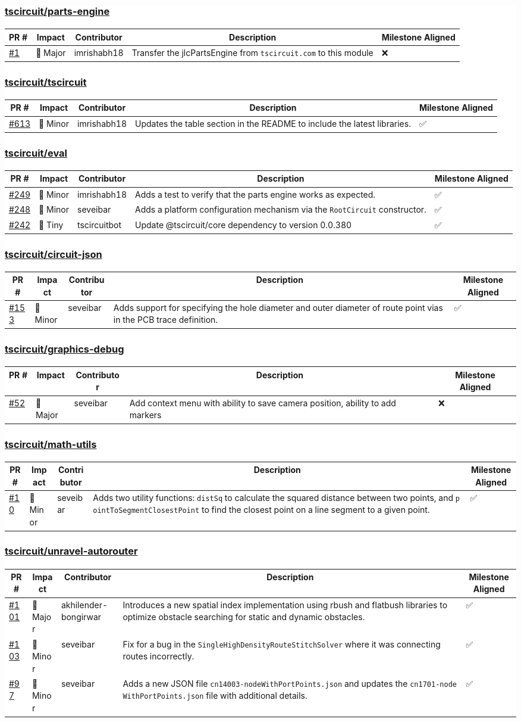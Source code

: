 ### [tscircuit/parts-engine](https://github.com/tscircuit/parts-engine)

| PR # | Impact | Contributor | Description | Milestone Aligned |
|------|--------|-------------|-------------|-------------------|
| [#1](https://github.com/tscircuit/parts-engine/pull/1) | 🐳 Major | imrishabh18 | Transfer the jlcPartsEngine from `tscircuit.com` to this module | ❌ |

### [tscircuit/tscircuit](https://github.com/tscircuit/tscircuit)

| PR # | Impact | Contributor | Description | Milestone Aligned |
|------|--------|-------------|-------------|-------------------|
| [#613](https://github.com/tscircuit/tscircuit/pull/613) | 🐙 Minor | imrishabh18 | Updates the table section in the README to include the latest libraries. | ✅ |

### [tscircuit/eval](https://github.com/tscircuit/eval)

| PR # | Impact | Contributor | Description | Milestone Aligned |
|------|--------|-------------|-------------|-------------------|
| [#249](https://github.com/tscircuit/eval/pull/249) | 🐙 Minor | imrishabh18 | Adds a test to verify that the parts engine works as expected. | ✅ |
| [#248](https://github.com/tscircuit/eval/pull/248) | 🐙 Minor | seveibar | Adds a platform configuration mechanism via the `RootCircuit` constructor. | ✅ |
| [#242](https://github.com/tscircuit/eval/pull/242) | 🐌 Tiny | tscircuitbot | Update @tscircuit/core dependency to version 0.0.380 | ✅ |

### [tscircuit/circuit-json](https://github.com/tscircuit/circuit-json)

| PR # | Impact | Contributor | Description | Milestone Aligned |
|------|--------|-------------|-------------|-------------------|
| [#153](https://github.com/tscircuit/circuit-json/pull/153) | 🐙 Minor | seveibar | Adds support for specifying the hole diameter and outer diameter of route point vias in the PCB trace definition. | ✅ |

### [tscircuit/graphics-debug](https://github.com/tscircuit/graphics-debug)

| PR # | Impact | Contributor | Description | Milestone Aligned |
|------|--------|-------------|-------------|-------------------|
| [#52](https://github.com/tscircuit/graphics-debug/pull/52) | 🐳 Major | seveibar | Add context menu with ability to save camera position, ability to add markers | ❌ |

### [tscircuit/math-utils](https://github.com/tscircuit/math-utils)

| PR # | Impact | Contributor | Description | Milestone Aligned |
|------|--------|-------------|-------------|-------------------|
| [#10](https://github.com/tscircuit/math-utils/pull/10) | 🐙 Minor | seveibar | Adds two utility functions: `distSq` to calculate the squared distance between two points, and `pointToSegmentClosestPoint` to find the closest point on a line segment to a given point. | ✅ |

### [tscircuit/unravel-autorouter](https://github.com/tscircuit/unravel-autorouter)

| PR # | Impact | Contributor | Description | Milestone Aligned |
|------|--------|-------------|-------------|-------------------|
| [#101](https://github.com/tscircuit/unravel-autorouter/pull/101) | 🐳 Major | akhilender-bongirwar | Introduces a new spatial index implementation using rbush and flatbush libraries to optimize obstacle searching for static and dynamic obstacles. | ✅ |
| [#103](https://github.com/tscircuit/unravel-autorouter/pull/103) | 🐙 Minor | seveibar | Fix for a bug in the `SingleHighDensityRouteStitchSolver` where it was connecting routes incorrectly. | ✅ |
| [#97](https://github.com/tscircuit/unravel-autorouter/pull/97) | 🐙 Minor | seveibar | Adds a new JSON file `cn14003-nodeWithPortPoints.json` and updates the `cn1701-nodeWithPortPoints.json` file with additional details. | ✅ |
